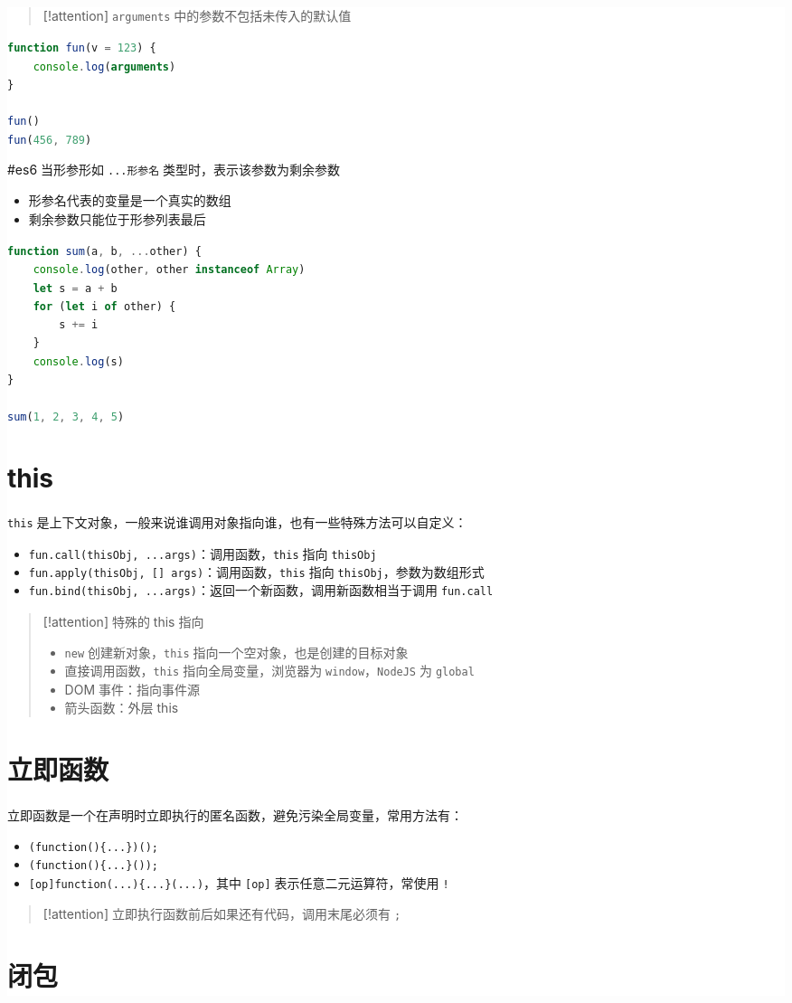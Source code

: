 > [!attention] `arguments` 中的参数不包括未传入的默认值

```javascript
function fun(v = 123) {
    console.log(arguments)
}

fun()
fun(456, 789)
```

#es6 当形参形如 `...形参名` 类型时，表示该参数为剩余参数
- 形参名代表的变量是一个真实的数组
- 剩余参数只能位于形参列表最后

```javascript
function sum(a, b, ...other) {
	console.log(other, other instanceof Array)
	let s = a + b
	for (let i of other) {
	    s += i
	}
	console.log(s)
}

sum(1, 2, 3, 4, 5)
```

# this

`this` 是上下文对象，一般来说谁调用对象指向谁，也有一些特殊方法可以自定义：
- `fun.call(thisObj, ...args)`：调用函数，`this` 指向 `thisObj`
- `fun.apply(thisObj, [] args)`：调用函数，`this` 指向 `thisObj`，参数为数组形式
- `fun.bind(thisObj, ...args)`：返回一个新函数，调用新函数相当于调用 `fun.call`

> [!attention] 特殊的 this 指向
> - `new` 创建新对象，`this` 指向一个空对象，也是创建的目标对象
> - 直接调用函数，`this` 指向全局变量，浏览器为 `window`，`NodeJS` 为 `global`
> - DOM 事件：指向事件源
> - 箭头函数：外层 this

# 立即函数

立即函数是一个在声明时立即执行的匿名函数，避免污染全局变量，常用方法有：

-  `(function(){...})();`
-  `(function(){...}());`
- `[op]function(...){...}(...)`，其中 `[op]` 表示任意二元运算符，常使用 `!`

> [!attention] 立即执行函数前后如果还有代码，调用末尾必须有 `;`

# 闭包
